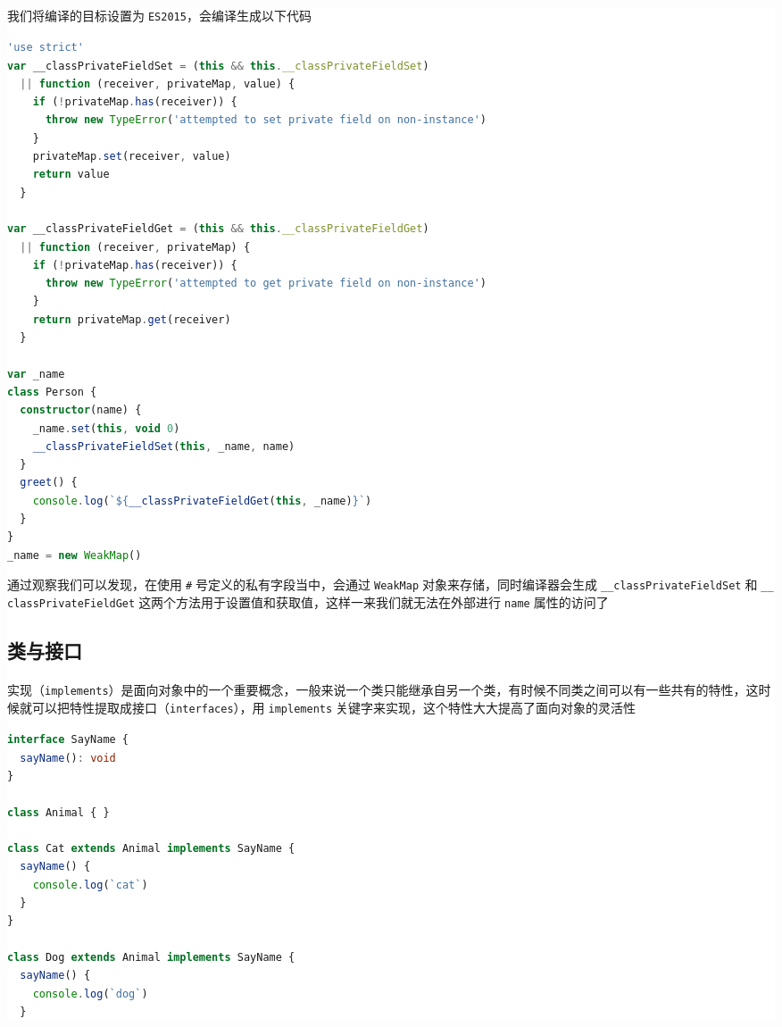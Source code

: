 我们将编译的目标设置为 `ES2015`，会编译生成以下代码

```ts
'use strict'
var __classPrivateFieldSet = (this && this.__classPrivateFieldSet)
  || function (receiver, privateMap, value) {
    if (!privateMap.has(receiver)) {
      throw new TypeError('attempted to set private field on non-instance')
    }
    privateMap.set(receiver, value)
    return value
  }

var __classPrivateFieldGet = (this && this.__classPrivateFieldGet)
  || function (receiver, privateMap) {
    if (!privateMap.has(receiver)) {
      throw new TypeError('attempted to get private field on non-instance')
    }
    return privateMap.get(receiver)
  }

var _name
class Person {
  constructor(name) {
    _name.set(this, void 0)
    __classPrivateFieldSet(this, _name, name)
  }
  greet() {
    console.log(`${__classPrivateFieldGet(this, _name)}`)
  }
}
_name = new WeakMap()
```

通过观察我们可以发现，在使用 `#` 号定义的私有字段当中，会通过 `WeakMap` 对象来存储，同时编译器会生成 `__classPrivateFieldSet` 和 `__classPrivateFieldGet` 这两个方法用于设置值和获取值，这样一来我们就无法在外部进行 `name` 属性的访问了













## 类与接口

实现（`implements`）是面向对象中的一个重要概念，一般来说一个类只能继承自另一个类，有时候不同类之间可以有一些共有的特性，这时候就可以把特性提取成接口（`interfaces`），用 `implements` 关键字来实现，这个特性大大提高了面向对象的灵活性

```ts
interface SayName {
  sayName(): void
}

class Animal { }

class Cat extends Animal implements SayName {
  sayName() {
    console.log(`cat`)
  }
}

class Dog extends Animal implements SayName {
  sayName() {
    console.log(`dog`)
  }
```